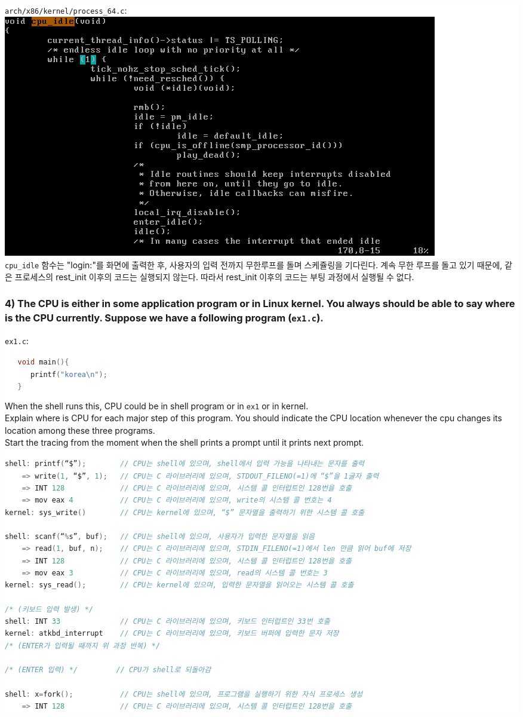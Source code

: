 `arch/x86/kernel/process_64.c`:
![](img/cpu_idle.png)<br>
`cpu_idle` 함수는 "login:"를 화면에 출력한 후, 사용자의 입력 전까지 무한루프를 돌며 스케쥴링을 기다린다. 계속 무한 루프를 돌고 있기 때문에, 같은 프로세스의 rest_init 이후의 코드는 실행되지 않는다. 따라서 rest_init 이후의 코드는 부팅 과정에서 실행될 수 없다.

### 4) The CPU is either in some application program or in Linux kernel. You always should be able to say where is the CPU currently. Suppose we have a following program (`ex1.c`).

`ex1.c`:<br>

```c
   void main(){
      printf("korea\n");
   }
```

When the shell runs this, CPU could be in shell program or in `ex1` or in kernel. <br>Explain where is CPU for each major step of this program. You should indicate the CPU location whenever the cpu changes its location among these three programs. <br>Start the tracing from the moment when the shell prints a prompt until it prints next prompt.

```c
shell: printf(“$”);        // CPU는 shell에 있으며, shell에서 입력 가능을 나타내는 문자를 출력
    => write(1, “$”, 1);   // CPU는 C 라이브러리에 있으며, STDOUT_FILENO(=1)에 “$”을 1글자 출력
    => INT 128             // CPU는 C 라이브러리에 있으며, 시스템 콜 인터럽트인 128번을 호출
    => mov eax 4           // CPU는 C 라이브러리에 있으며, write의 시스템 콜 번호는 4
kernel: sys_write()        // CPU는 kernel에 있으며, “$” 문자열을 출력하기 위한 시스템 콜 호출

shell: scanf(“%s”, buf);   // CPU는 shell에 있으며, 사용자가 입력한 문자열을 읽음
    => read(1, buf, n);    // CPU는 C 라이브러리에 있으며, STDIN_FILENO(=1)에서 len 만큼 읽어 buf에 저장
    => INT 128             // CPU는 C 라이브러리에 있으며, 시스템 콜 인터럽트인 128번을 호출
    => mov eax 3           // CPU는 C 라이브러리에 있으며, read의 시스템 콜 번호는 3
kernel: sys_read();        // CPU는 kernel에 있으며, 입력한 문자열을 읽어오는 시스템 콜 호출

/* (키보드 입력 발생) */
shell: INT 33              // CPU는 C 라이브러리에 있으며, 키보드 인터럽트인 33번 호출
kernel: atkbd_interrupt    // CPU는 C 라이브러리에 있으며, 키보드 버퍼에 입력한 문자 저장
/* (ENTER가 입력될 때까지 위 과정 반복) */

/* (ENTER 입력) */         // CPU가 shell로 되돌아감

shell: x=fork();           // CPU는 shell에 있으며, 프로그램을 실행하기 위한 자식 프로세스 생성
    => INT 128             // CPU는 C 라이브러리에 있으며, 시스템 콜 인터럽트인 128번을 호출
```